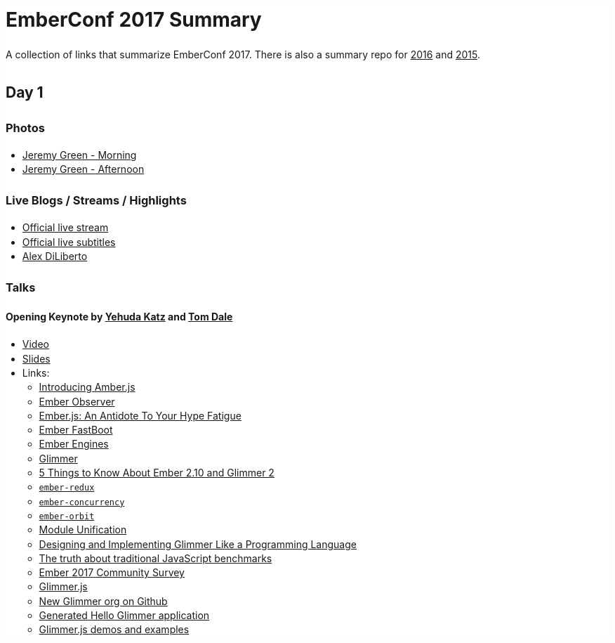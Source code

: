 # EmberConf 2017 Summary

A collection of links that summarize EmberConf 2017. There is also a summary repo for [2016](https://github.com/poteto/emberconf-2016) and [2015](https://github.com/poteto/emberconf-2015).

## Day 1

### Photos
- [Jeremy Green - Morning](http://viewer.cloudhdr.com/galleries/c2ebf35a-13d9-11e7-b31c-625ea59da93d/gallery-members)
- [Jeremy Green - Afternoon](http://viewer.cloudhdr.com/galleries/ac3d26d8-13f7-11e7-b31c-625ea59da93d/gallery-members)

### Live Blogs / Streams / Highlights

- [Official live stream](http://confreaks.tv/live_events/emberconf2017)
- [Official live subtitles](https://www.streamtext.net/player?event=Tilde)
- [Alex DiLiberto](http://alexdiliberto.com/posts/emberconf-2017-cliffsnotes/)

### Talks

#### Opening Keynote by [Yehuda Katz](https://twitter.com/wycats) and [Tom Dale](https://twitter.com/tomdale)

- [Video](https://youtu.be/6j080toMEKk?list=PLMy0IjYJZlIXlJuHKnPhPrTgKuDw06wUD&t=2741)
- [Slides](/)
- Links:
  - [Introducing Amber.js](http://yehudakatz.com/2011/12/08/announcing-amber-js)
  - [Ember Observer](https://emberobserver.com)
  - [Ember.js: An Antidote To Your Hype Fatigue](http://brewhouse.io/blog/2015/05/13/emberjs-an-antidote-to-your-hype-fatigue.html)
  - [Ember FastBoot](https://ember-fastboot.com)
  - [Ember Engines](http://ember-engines.com)
  - [Glimmer](https://github.com/tildeio/glimmer)
  - [5 Things to Know About Ember 2.10 and Glimmer 2](https://madhatted.com/2016/11/30/5-things-to-know-about-ember-2-10-and-glimmer-2)
  - [`ember-redux`](http://www.ember-redux.com)
  - [`ember-concurrency`](http://ember-concurrency.com/#/docs)
  - [`ember-orbit`](https://github.com/orbitjs/ember-orbit)
  - [Module Unification](https://github.com/emberjs/rfcs/pull/143)
  - [Designing and Implementing Glimmer Like a Programming Language](https://thefeedbackloop.xyz/designing-and-implementing-glimmer-like-a-programming-language)
  - [The truth about traditional JavaScript benchmarks](http://benediktmeurer.de/2016/12/16/the-truth-about-traditional-javascript-benchmarks)
  - [Ember 2017 Community Survey](https://emberjs.com/ember-community-survey-2017)
  - [Glimmer.js](https://glimmerjs.com)
  - [New Glimmer org on Github](https://github.com/glimmerjs)
  - [Generated Hello Glimmer application](https://github.com/glimmerjs/hello-glimmer)
  - [Glimmer.js demos and examples](https://github.com/glimmerjs/glimmer-demos)

